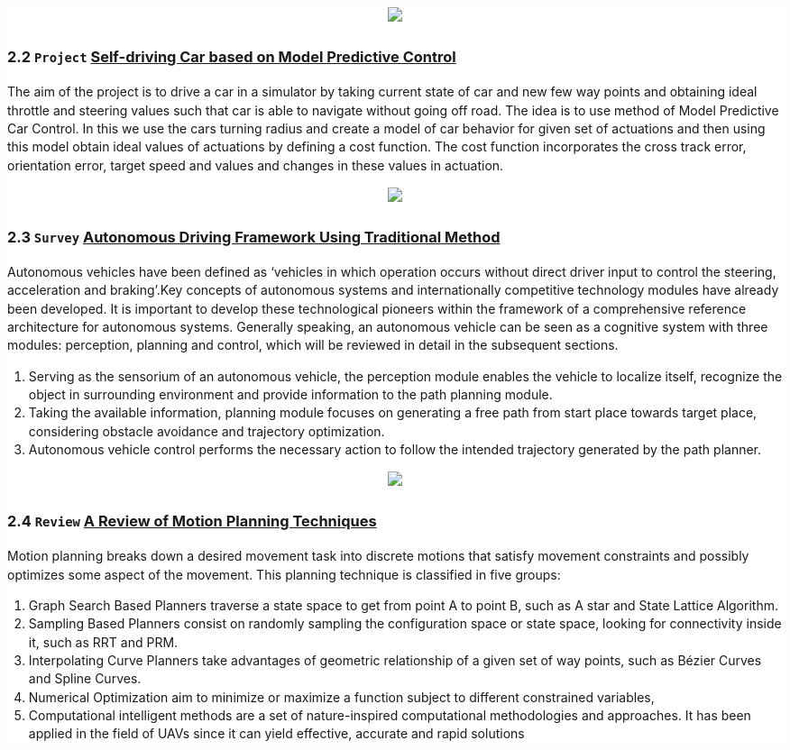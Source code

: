 <div align=center><img src="./README_Picture/P4_Autonomou_Robots.png"/></div>

### 2.2 `Project` [Self-driving Car based on Model Predictive Control](./P5_Self-driving%20Car%20based%20on%20Model%20Predictive%20Control.pdf)

The aim of the project is to drive a car in a simulator by taking current state of car and new few way points and obtaining ideal throttle and steering values such that car is able to navigate without going off road. The idea is to use method of Model Predictive Car Control. In this we use the cars turning radius and create a model of car behavior for given set of actuations and then using this model obtain ideal values of actuations by defining a cost function. The cost function incorporates the cross track error, orientation error, target speed and values and changes in these values in actuation.

<div align=center><img src="./README_Picture/P5_MPC_Cars.png"/></div>

### 2.3 `Survey` [Autonomous Driving Framework Using Traditional Method](./P6_Autonomous%20Driving%20%20Framework%20Using%20Traditional%20Method.pdf)

Autonomous vehicles have been defined as ‘vehicles in which operation occurs without direct driver input to control the steering, acceleration and braking’.Key concepts of autonomous systems and internationally competitive technology modules have already been developed. It is important to develop these technological pioneers within the framework of a comprehensive reference architecture for autonomous systems. Generally speaking, an autonomous vehicle can be seen as a cognitive system with three modules: perception, planning and control, which will be reviewed in detail in the subsequent sections.
1) Serving as the sensorium of an autonomous vehicle, the perception module enables the vehicle to localize itself, recognize the object in surrounding environment and provide information to the path planning module.
2) Taking the available information, planning module focuses on generating a free path from start place towards target place, considering obstacle avoidance and trajectory optimization.
3) Autonomous vehicle control performs the necessary action to follow the intended trajectory generated by the path planner.

<div align=center><img src="./README_Picture/P6_Autonomous_Driving_Framework.png"/></div>

### 2.4 `Review` [A Review of Motion Planning Techniques](./P7_A%20Review%20of%20Motion%20Planning%20Techniques.pdf)

Motion planning breaks down a desired movement task into discrete motions that satisfy movement constraints and possibly optimizes some aspect of the movement. This planning technique is classified in five groups: 
1) Graph Search Based Planners traverse a state space to get from point A to point B, such as A star and State Lattice Algorithm. 
2) Sampling Based Planners consist on randomly sampling the configuration space or state space, looking for connectivity inside it, such as RRT and PRM. 
3) Interpolating Curve Planners take advantages of geometric relationship of a given set of way points, such as Bézier Curves and Spline Curves. 
4) Numerical Optimization aim to minimize or maximize a function subject to different constrained variables, 
5) Computational intelligent methods are a set of nature-inspired computational methodologies and approaches. It has been applied in the field of UAVs since it can yield effective, accurate and rapid solutions
